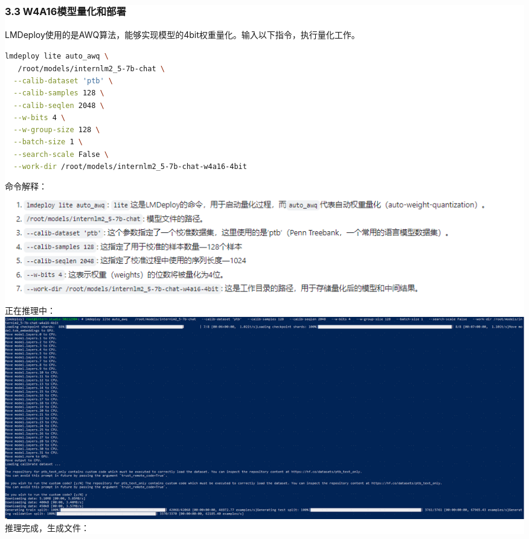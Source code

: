 ### 3.3 W4A16模型量化和部署
LMDeploy使用的是AWQ算法，能够实现模型的4bit权重量化。输入以下指令，执行量化工作。
```bash
lmdeploy lite auto_awq \
   /root/models/internlm2_5-7b-chat \
  --calib-dataset 'ptb' \
  --calib-samples 128 \
  --calib-seqlen 2048 \
  --w-bits 4 \
  --w-group-size 128 \
  --batch-size 1 \
  --search-scale False \
  --work-dir /root/models/internlm2_5-7b-chat-w4a16-4bit
```
命令解释：
![alt text](img3/lmdeploy模型量化命令解释.png)
正在推理中：
![alt text](img3/W4A16模型量化推理中.png)
推理完成，生成文件：  